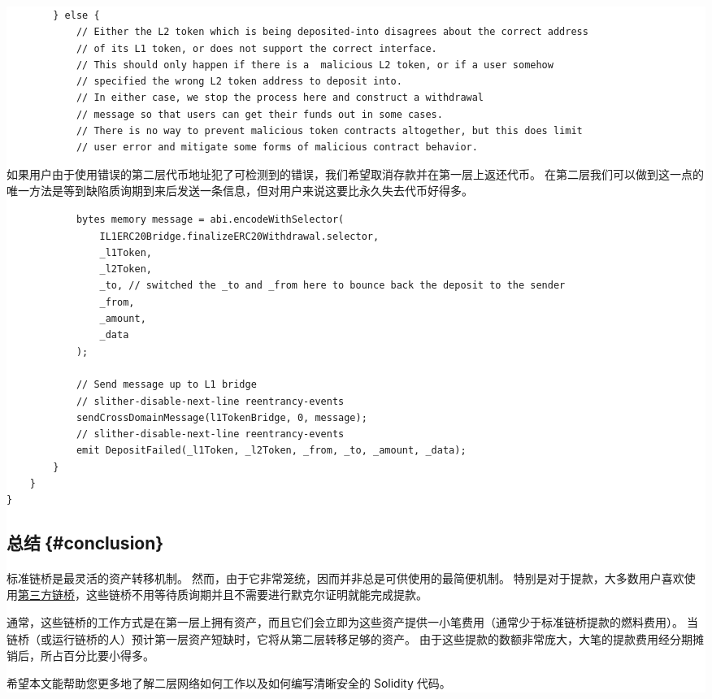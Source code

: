 ```solidity
        } else {
            // Either the L2 token which is being deposited-into disagrees about the correct address
            // of its L1 token, or does not support the correct interface.
            // This should only happen if there is a  malicious L2 token, or if a user somehow
            // specified the wrong L2 token address to deposit into.
            // In either case, we stop the process here and construct a withdrawal
            // message so that users can get their funds out in some cases.
            // There is no way to prevent malicious token contracts altogether, but this does limit
            // user error and mitigate some forms of malicious contract behavior.
```

如果用户由于使用错误的第二层代币地址犯了可检测到的错误，我们希望取消存款并在第一层上返还代币。 在第二层我们可以做到这一点的唯一方法是等到缺陷质询期到来后发送一条信息，但对用户来说这要比永久失去代币好得多。

```solidity
            bytes memory message = abi.encodeWithSelector(
                IL1ERC20Bridge.finalizeERC20Withdrawal.selector,
                _l1Token,
                _l2Token,
                _to, // switched the _to and _from here to bounce back the deposit to the sender
                _from,
                _amount,
                _data
            );

            // Send message up to L1 bridge
            // slither-disable-next-line reentrancy-events
            sendCrossDomainMessage(l1TokenBridge, 0, message);
            // slither-disable-next-line reentrancy-events
            emit DepositFailed(_l1Token, _l2Token, _from, _to, _amount, _data);
        }
    }
}
```

## 总结 {#conclusion}

标准链桥是最灵活的资产转移机制。 然而，由于它非常笼统，因而并非总是可供使用的最简便机制。 特别是对于提款，大多数用户喜欢使用[第三方链桥](https://www.optimism.io/apps/bridges)，这些链桥不用等待质询期并且不需要进行默克尔证明就能完成提款。

通常，这些链桥的工作方式是在第一层上拥有资产，而且它们会立即为这些资产提供一小笔费用（通常少于标准链桥提款的燃料费用）。 当链桥（或运行链桥的人）预计第一层资产短缺时，它将从第二层转移足够的资产。 由于这些提款的数额非常庞大，大笔的提款费用经分期摊销后，所占百分比要小得多。

希望本文能帮助您更多地了解二层网络如何工作以及如何编写清晰安全的 Solidity 代码。
